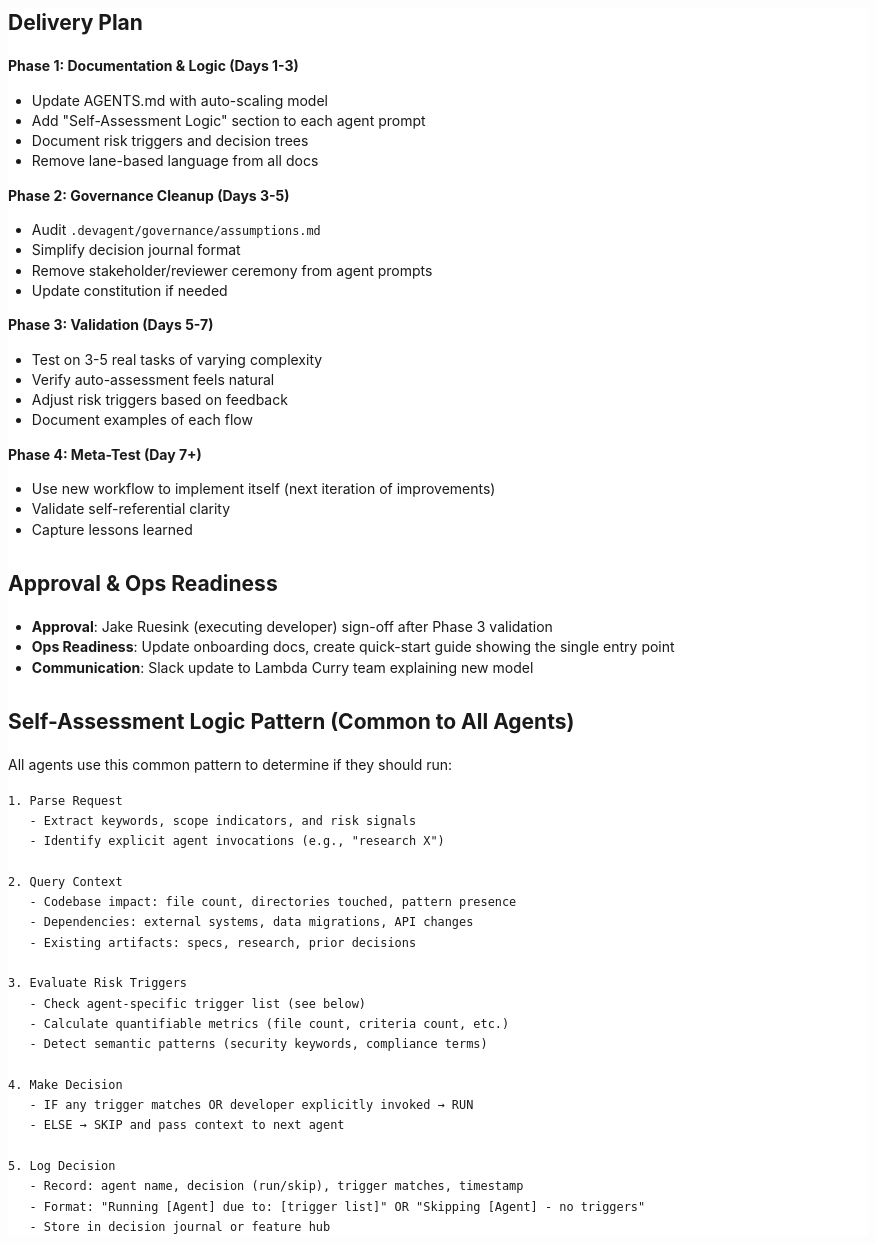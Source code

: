 ## Delivery Plan

**Phase 1: Documentation & Logic (Days 1-3)**
- Update AGENTS.md with auto-scaling model
- Add "Self-Assessment Logic" section to each agent prompt
- Document risk triggers and decision trees
- Remove lane-based language from all docs

**Phase 2: Governance Cleanup (Days 3-5)**
- Audit `.devagent/governance/assumptions.md`
- Simplify decision journal format
- Remove stakeholder/reviewer ceremony from agent prompts
- Update constitution if needed

**Phase 3: Validation (Days 5-7)**
- Test on 3-5 real tasks of varying complexity
- Verify auto-assessment feels natural
- Adjust risk triggers based on feedback
- Document examples of each flow

**Phase 4: Meta-Test (Day 7+)**
- Use new workflow to implement itself (next iteration of improvements)
- Validate self-referential clarity
- Capture lessons learned

## Approval & Ops Readiness

- **Approval**: Jake Ruesink (executing developer) sign-off after Phase 3 validation
- **Ops Readiness**: Update onboarding docs, create quick-start guide showing the single entry point
- **Communication**: Slack update to Lambda Curry team explaining new model

## Self-Assessment Logic Pattern (Common to All Agents)

All agents use this common pattern to determine if they should run:

```
1. Parse Request
   - Extract keywords, scope indicators, and risk signals
   - Identify explicit agent invocations (e.g., "research X")

2. Query Context
   - Codebase impact: file count, directories touched, pattern presence
   - Dependencies: external systems, data migrations, API changes
   - Existing artifacts: specs, research, prior decisions

3. Evaluate Risk Triggers
   - Check agent-specific trigger list (see below)
   - Calculate quantifiable metrics (file count, criteria count, etc.)
   - Detect semantic patterns (security keywords, compliance terms)

4. Make Decision
   - IF any trigger matches OR developer explicitly invoked → RUN
   - ELSE → SKIP and pass context to next agent

5. Log Decision
   - Record: agent name, decision (run/skip), trigger matches, timestamp
   - Format: "Running [Agent] due to: [trigger list]" OR "Skipping [Agent] - no triggers"
   - Store in decision journal or feature hub
```
